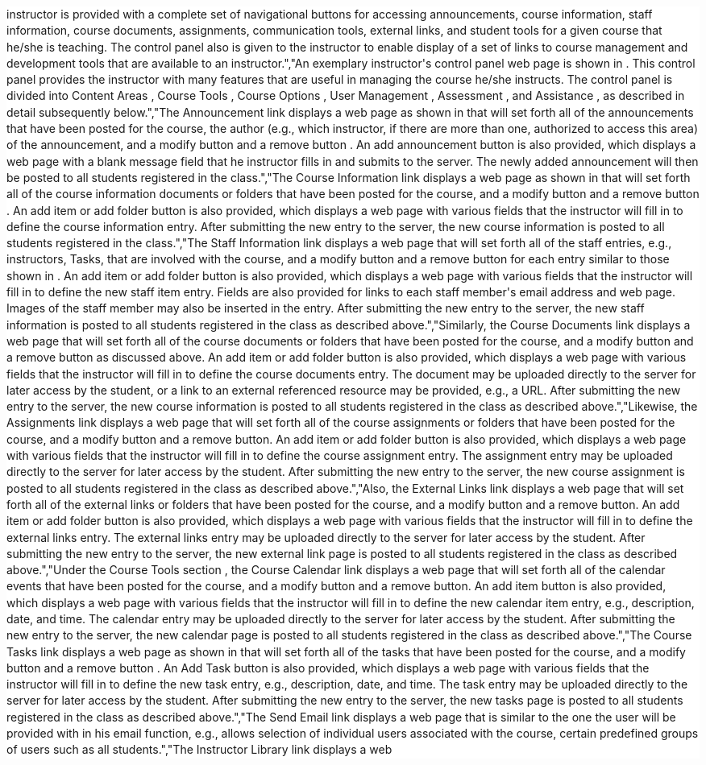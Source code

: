 instructor is provided with a complete set of navigational buttons for accessing announcements, course information, staff information, course documents, assignments, communication tools, external links, and student tools for a given course that he\/she is teaching. The control panel also is given to the instructor to enable display of a set of links to course management and development tools that are available to an instructor.","An exemplary instructor's control panel web page  is shown in . This control panel  provides the instructor with many features that are useful in managing the course he\/she instructs. The control panel is divided into Content Areas , Course Tools , Course Options , User Management , Assessment , and Assistance , as described in detail subsequently below.","The Announcement link  displays a web page  as shown in  that will set forth all of the announcements that have been posted for the course, the author (e.g., which instructor, if there are more than one, authorized to access this area) of the announcement, and a modify button  and a remove button . An add announcement button  is also provided, which displays a web page with a blank message field that he instructor fills in and submits to the server. The newly added announcement will then be posted to all students registered in the class.","The Course Information link  displays a web page  as shown in  that will set forth all of the course information documents or folders that have been posted for the course, and a modify button  and a remove button . An add item  or add folder button  is also provided, which displays a web page with various fields that the instructor will fill in to define the course information entry. After submitting the new entry to the server, the new course information is posted to all students registered in the class.","The Staff Information link  displays a web page that will set forth all of the staff entries, e.g., instructors, Tasks, that are involved with the course, and a modify button and a remove button for each entry similar to those shown in . An add item or add folder button is also provided, which displays a web page with various fields that the instructor will fill in to define the new staff item entry. Fields are also provided for links to each staff member's email address and web page. Images of the staff member may also be inserted in the entry. After submitting the new entry to the server, the new staff information is posted to all students registered in the class as described above.","Similarly, the Course Documents link  displays a web page that will set forth all of the course documents or folders that have been posted for the course, and a modify button and a remove button as discussed above. An add item or add folder button is also provided, which displays a web page with various fields that the instructor will fill in to define the course documents entry. The document may be uploaded directly to the server for later access by the student, or a link to an external referenced resource may be provided, e.g., a URL. After submitting the new entry to the server, the new course information is posted to all students registered in the class as described above.","Likewise, the Assignments link  displays a web page that will set forth all of the course assignments or folders that have been posted for the course, and a modify button and a remove button. An add item or add folder button is also provided, which displays a web page with various fields that the instructor will fill in to define the course assignment entry. The assignment entry may be uploaded directly to the server for later access by the student. After submitting the new entry to the server, the new course assignment is posted to all students registered in the class as described above.","Also, the External Links link  displays a web page that will set forth all of the external links or folders that have been posted for the course, and a modify button and a remove button. An add item or add folder button is also provided, which displays a web page with various fields that the instructor will fill in to define the external links entry. The external links entry may be uploaded directly to the server for later access by the student. After submitting the new entry to the server, the new external link page is posted to all students registered in the class as described above.","Under the Course Tools section , the Course Calendar link  displays a web page that will set forth all of the calendar events that have been posted for the course, and a modify button and a remove button. An add item button is also provided, which displays a web page with various fields that the instructor will fill in to define the new calendar item entry, e.g., description, date, and time. The calendar entry may be uploaded directly to the server for later access by the student. After submitting the new entry to the server, the new calendar page is posted to all students registered in the class as described above.","The Course Tasks link  displays a web page  as shown in  that will set forth all of the tasks that have been posted for the course, and a modify button  and a remove button . An Add Task button  is also provided, which displays a web page with various fields that the instructor will fill in to define the new task entry, e.g., description, date, and time. The task entry may be uploaded directly to the server for later access by the student. After submitting the new entry to the server, the new tasks page is posted to all students registered in the class as described above.","The Send Email link  displays a web page that is similar to the one the user will be provided with in his email function, e.g., allows selection of individual users associated with the course, certain predefined groups of users such as all students.","The Instructor Library link  displays a web